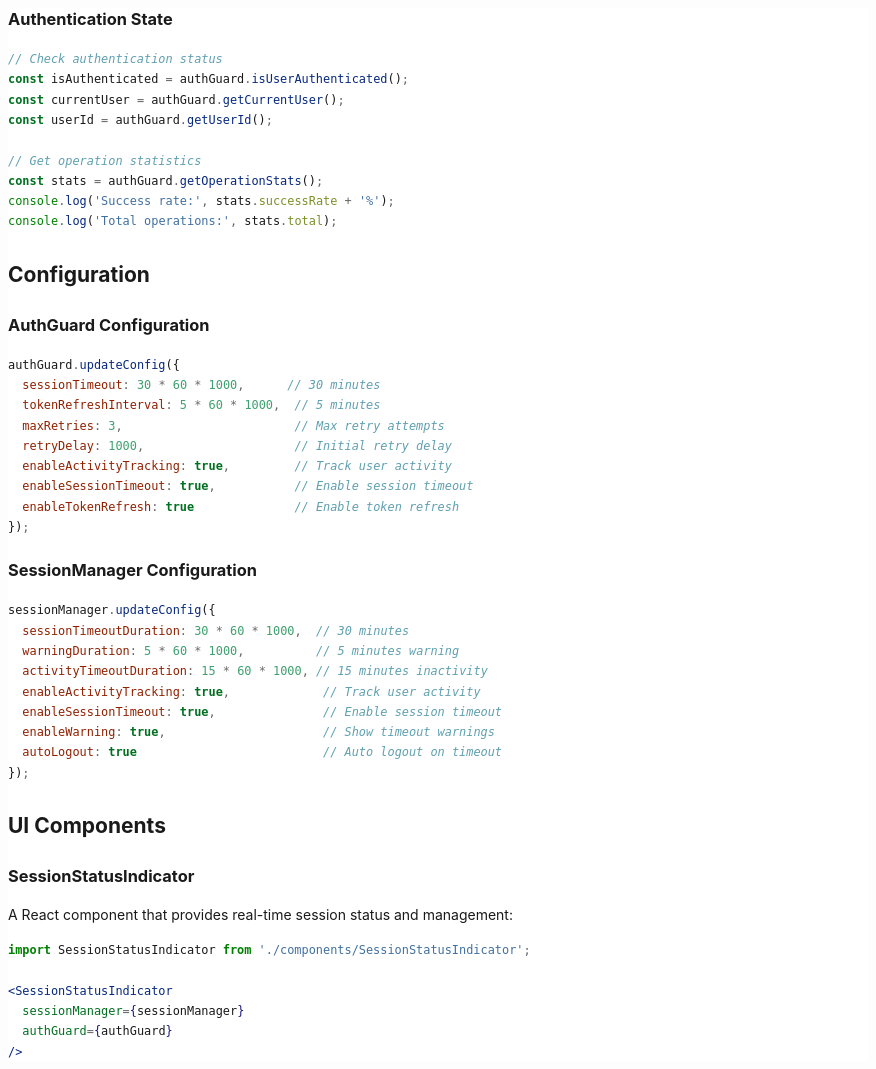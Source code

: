 ### Authentication State

```javascript
// Check authentication status
const isAuthenticated = authGuard.isUserAuthenticated();
const currentUser = authGuard.getCurrentUser();
const userId = authGuard.getUserId();

// Get operation statistics
const stats = authGuard.getOperationStats();
console.log('Success rate:', stats.successRate + '%');
console.log('Total operations:', stats.total);
```

## Configuration

### AuthGuard Configuration

```javascript
authGuard.updateConfig({
  sessionTimeout: 30 * 60 * 1000,      // 30 minutes
  tokenRefreshInterval: 5 * 60 * 1000,  // 5 minutes
  maxRetries: 3,                        // Max retry attempts
  retryDelay: 1000,                     // Initial retry delay
  enableActivityTracking: true,         // Track user activity
  enableSessionTimeout: true,           // Enable session timeout
  enableTokenRefresh: true              // Enable token refresh
});
```

### SessionManager Configuration

```javascript
sessionManager.updateConfig({
  sessionTimeoutDuration: 30 * 60 * 1000,  // 30 minutes
  warningDuration: 5 * 60 * 1000,          // 5 minutes warning
  activityTimeoutDuration: 15 * 60 * 1000, // 15 minutes inactivity
  enableActivityTracking: true,             // Track user activity
  enableSessionTimeout: true,               // Enable session timeout
  enableWarning: true,                      // Show timeout warnings
  autoLogout: true                          // Auto logout on timeout
});
```

## UI Components

### SessionStatusIndicator

A React component that provides real-time session status and management:

```jsx
import SessionStatusIndicator from './components/SessionStatusIndicator';

<SessionStatusIndicator 
  sessionManager={sessionManager} 
  authGuard={authGuard} 
/>
```

